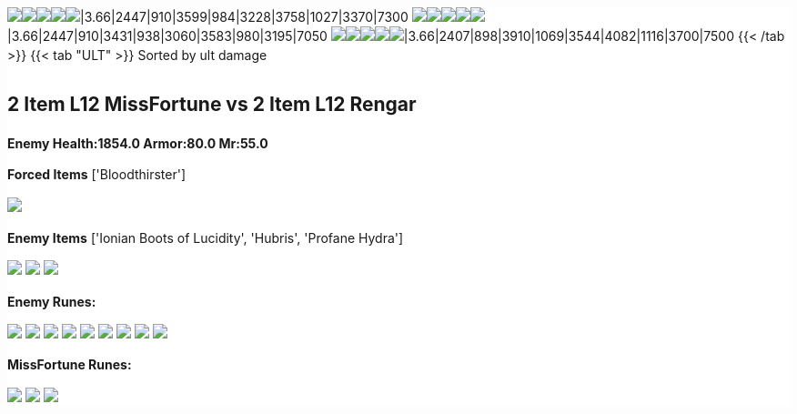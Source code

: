 ![](/item/6692.png)![](/item/3072.png)![](/item/1001.png)![](/item/1055.png)![](/item/1036.png)|3.66|2447|910|3599|984|3228|3758|1027|3370|7300
![](/item/3072.png)![](/item/1001.png)![](/item/1055.png)![](/item/1038.png)![](/item/1038.png)|3.66|2447|910|3431|938|3060|3583|980|3195|7050
![](/item/3072.png)![](/item/3181.png)![](/item/1001.png)![](/item/1055.png)![](/item/1036.png)|3.66|2407|898|3910|1069|3544|4082|1116|3700|7500
{{< /tab >}}
{{< tab "ULT" >}}
Sorted by ult damage
## 2 Item L12 MissFortune vs 2 Item L12 Rengar

**Enemy Health:1854.0 Armor:80.0 Mr:55.0**


**Forced Items** ['Bloodthirster']





![](/item/3072.png)



**Enemy Items** ['Ionian Boots of Lucidity', 'Hubris', 'Profane Hydra']





![](/item/3158.png)
![](/item/6697.png)
![](/item/6698.png)



**Enemy Runes:**





![](/Styles/Inspiration/FirstStrike/FirstStrike.png)
![](/Styles/Inspiration/MagicalFootwear/MagicalFootwear.png)
![](/Styles/Inspiration/FuturesMarket/FuturesMarket.png)
![](/Styles/Inspiration/CosmicInsight/CosmicInsight.png)
![](/Styles/Domination/SuddenImpact/SuddenImpact.png)
![](/Styles/Domination/TreasureHunter/TreasureHunter.png)
![](/StatMods/StatModsAdaptiveForceIcon.png)
![](/StatMods/StatModsAdaptiveForceIcon.png)
![](/StatMods/StatModsHealthScalingIcon.png)



**MissFortune Runes:**


![](/Styles/Precision/Conqueror/Conqueror.png)
![](/Styles/Precision/AbsorbLife/AbsorbLife.png)
![](/Styles/Precision/LegendBloodline/LegendBloodline.png)
